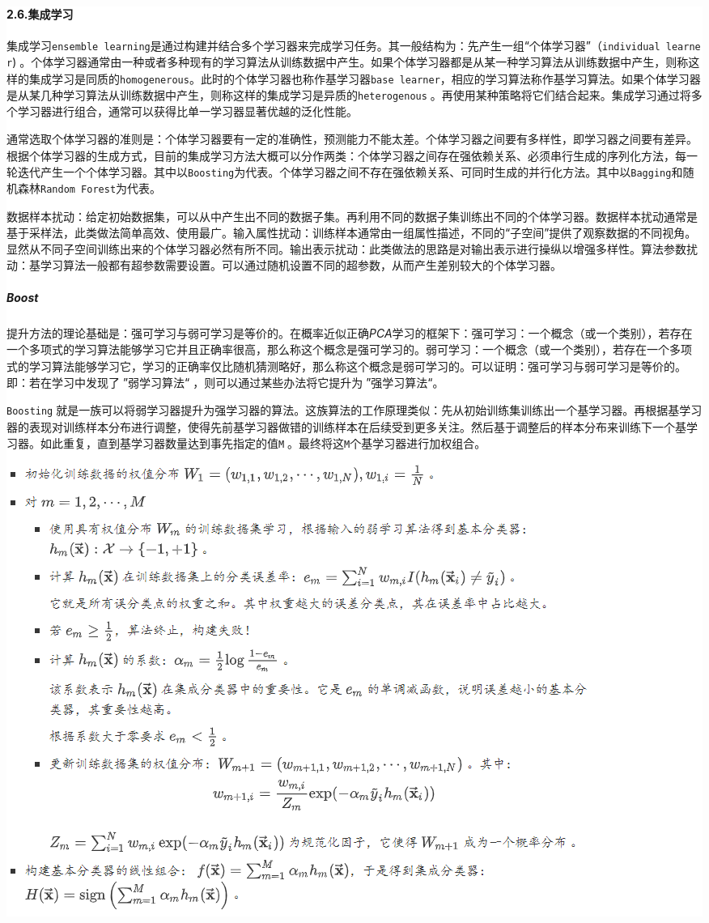#### 2.6.集成学习

集成学习`ensemble learning`是通过构建并结合多个学习器来完成学习任务。其一般结构为：先产生一组“个体学习器”（`individual learner`) 。个体学习器通常由一种或者多种现有的学习算法从训练数据中产生。如果个体学习器都是从某一种学习算法从训练数据中产生，则称这样的集成学习是同质的`homogenerous`。此时的个体学习器也称作基学习器`base learner`，相应的学习算法称作基学习算法。如果个体学习器是从某几种学习算法从训练数据中产生，则称这样的集成学习是异质的`heterogenous` 。再使用某种策略将它们结合起来。集成学习通过将多个学习器进行组合，通常可以获得比单一学习器显著优越的泛化性能。

通常选取个体学习器的准则是：个体学习器要有一定的准确性，预测能力不能太差。个体学习器之间要有多样性，即学习器之间要有差异。根据个体学习器的生成方式，目前的集成学习方法大概可以分作两类：个体学习器之间存在强依赖关系、必须串行生成的序列化方法，每一轮迭代产生一个个体学习器。其中以`Boosting`为代表。个体学习器之间不存在强依赖关系、可同时生成的并行化方法。其中以`Bagging`和随机森林`Random Forest`为代表。

数据样本扰动：给定初始数据集，可以从中产生出不同的数据子集。再利用不同的数据子集训练出不同的个体学习器。数据样本扰动通常是基于采样法，此类做法简单高效、使用最广。输入属性扰动：训练样本通常由一组属性描述，不同的“子空间”提供了观察数据的不同视角。显然从不同子空间训练出来的个体学习器必然有所不同。输出表示扰动：此类做法的思路是对输出表示进行操纵以增强多样性。算法参数扰动：基学习算法一般都有超参数需要设置。可以通过随机设置不同的超参数，从而产生差别较大的个体学习器。

##### Boost

提升方法的理论基础是：强可学习与弱可学习是等价的。在概率近似正确$PCA$学习的框架下：强可学习：一个概念（或一个类别），若存在一个多项式的学习算法能够学习它并且正确率很高，那么称这个概念是强可学习的。弱可学习：一个概念（或一个类别），若存在一个多项式的学习算法能够学习它，学习的正确率仅比随机猜测略好，那么称这个概念是弱可学习的。可以证明：强可学习与弱可学习是等价的。即：若在学习中发现了 ”弱学习算法“ ，则可以通过某些办法将它提升为 ”强学习算法“。

`Boosting` 就是一族可以将弱学习器提升为强学习器的算法。这族算法的工作原理类似：先从初始训练集训练出一个基学习器。再根据基学习器的表现对训练样本分布进行调整，使得先前基学习器做错的训练样本在后续受到更多关注。然后基于调整后的样本分布来训练下一个基学习器。如此重复，直到基学习器数量达到事先指定的值`M` 。最终将这`M`个基学习器进行加权组合。

![](./picture/2/51.png)
